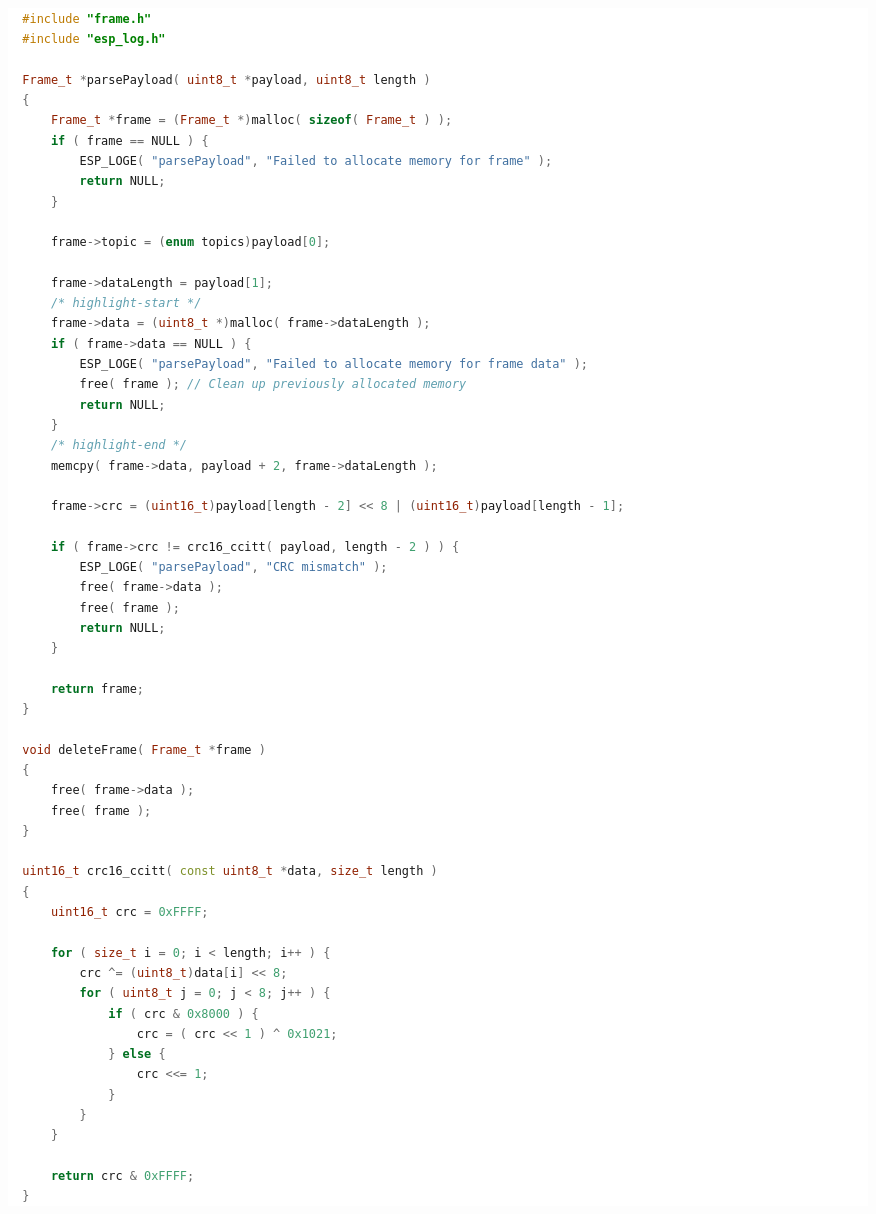   </TabItem>
  <TabItem value="Indicator/main/Frame/frame.c">

  ```cpp
    #include "frame.h"
    #include "esp_log.h"

    Frame_t *parsePayload( uint8_t *payload, uint8_t length )
    {
        Frame_t *frame = (Frame_t *)malloc( sizeof( Frame_t ) );
        if ( frame == NULL ) {
            ESP_LOGE( "parsePayload", "Failed to allocate memory for frame" );
            return NULL;
        }

        frame->topic = (enum topics)payload[0];

        frame->dataLength = payload[1];
        /* highlight-start */
        frame->data = (uint8_t *)malloc( frame->dataLength );
        if ( frame->data == NULL ) {
            ESP_LOGE( "parsePayload", "Failed to allocate memory for frame data" );
            free( frame ); // Clean up previously allocated memory
            return NULL;
        }
        /* highlight-end */
        memcpy( frame->data, payload + 2, frame->dataLength );

        frame->crc = (uint16_t)payload[length - 2] << 8 | (uint16_t)payload[length - 1];

        if ( frame->crc != crc16_ccitt( payload, length - 2 ) ) {
            ESP_LOGE( "parsePayload", "CRC mismatch" );
            free( frame->data );
            free( frame );
            return NULL;
        }

        return frame;
    }

    void deleteFrame( Frame_t *frame )
    {
        free( frame->data );
        free( frame );
    }

    uint16_t crc16_ccitt( const uint8_t *data, size_t length )
    {
        uint16_t crc = 0xFFFF;

        for ( size_t i = 0; i < length; i++ ) {
            crc ^= (uint8_t)data[i] << 8;
            for ( uint8_t j = 0; j < 8; j++ ) {
                if ( crc & 0x8000 ) {
                    crc = ( crc << 1 ) ^ 0x1021;
                } else {
                    crc <<= 1;
                }
            }
        }

        return crc & 0xFFFF;
    }
  ```